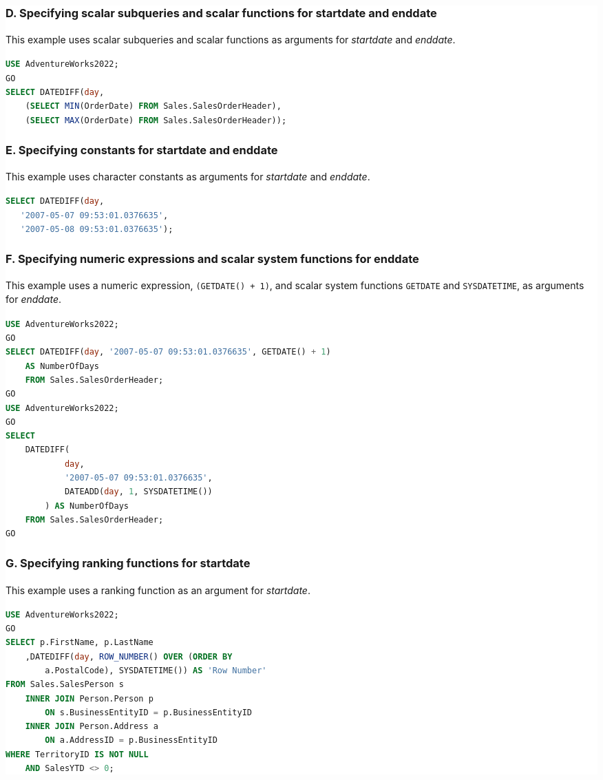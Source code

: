 ### D. Specifying scalar subqueries and scalar functions for startdate and enddate  
This example uses scalar subqueries and scalar functions as arguments for *startdate* and *enddate*.
  
```sql
USE AdventureWorks2022;  
GO  
SELECT DATEDIFF(day,
    (SELECT MIN(OrderDate) FROM Sales.SalesOrderHeader),  
    (SELECT MAX(OrderDate) FROM Sales.SalesOrderHeader));  
```  
  
### E. Specifying constants for startdate and enddate  
This example uses character constants as arguments for *startdate* and *enddate*.
  
```sql
SELECT DATEDIFF(day,
   '2007-05-07 09:53:01.0376635',
   '2007-05-08 09:53:01.0376635');  
```  
  
### F. Specifying numeric expressions and scalar system functions for enddate  
This example uses a numeric expression, `(GETDATE() + 1)`, and scalar system functions `GETDATE` and `SYSDATETIME`, as arguments for *enddate*.
  
```sql
USE AdventureWorks2022;  
GO  
SELECT DATEDIFF(day, '2007-05-07 09:53:01.0376635', GETDATE() + 1)
    AS NumberOfDays  
    FROM Sales.SalesOrderHeader;  
GO  
USE AdventureWorks2022;  
GO  
SELECT
    DATEDIFF(
            day,
            '2007-05-07 09:53:01.0376635',
            DATEADD(day, 1, SYSDATETIME())
        ) AS NumberOfDays  
    FROM Sales.SalesOrderHeader;  
GO  
```  
  
### G. Specifying ranking functions for startdate  
This example uses a ranking function as an argument for *startdate*.
  
```sql
USE AdventureWorks2022;  
GO  
SELECT p.FirstName, p.LastName  
    ,DATEDIFF(day, ROW_NUMBER() OVER (ORDER BY   
        a.PostalCode), SYSDATETIME()) AS 'Row Number'  
FROM Sales.SalesPerson s   
    INNER JOIN Person.Person p   
        ON s.BusinessEntityID = p.BusinessEntityID  
    INNER JOIN Person.Address a   
        ON a.AddressID = p.BusinessEntityID  
WHERE TerritoryID IS NOT NULL   
    AND SalesYTD <> 0;  
```  
  